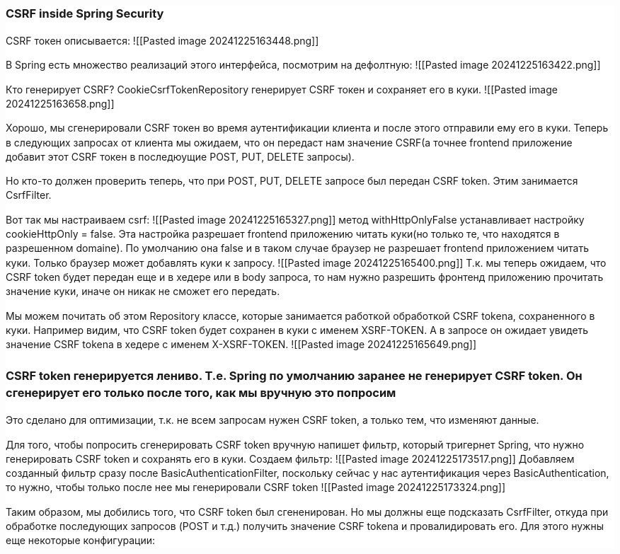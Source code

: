 ### CSRF inside Spring Security
CSRF токен описывается:
![[Pasted image 20241225163448.png]]

В Spring есть множество реализаций этого интерфейса, посмотрим на дефолтную:
![[Pasted image 20241225163422.png]]

Кто генерирует CSRF? CookieCsrfTokenRepository генерирует CSRF токен и сохраняет его в куки.
![[Pasted image 20241225163658.png]]

Хорошо, мы сгенерировали CSRF токен во время аутентификации клиента и после этого отправили ему его в куки. Теперь в следующих запросах от клиента мы ожидаем, что он передаст нам значение CSRF(а точнее frontend приложение добавит этот CSRF токен в последюущие POST, PUT, DELETE запросы).

Но кто-то должен проверить теперь, что при POST, PUT, DELETE запросе был передан CSRF token. Этим занимается CsrfFilter.

Вот так мы настраиваем csrf:
![[Pasted image 20241225165327.png]]
метод withHttpOnlyFalse устанавливает настройку cookieHttpOnly = false. Эта настройка разрешает frontend приложению читать куки(но только те, что находятся в разрешенном domaine). По умолчанию она false и в таком случае браузер не разрешает frontend приложением читать куки. Только браузер может добавлять куки к запросу.
![[Pasted image 20241225165400.png]]
Т.к. мы теперь ожидаем, что CSRF token будет передан еще и в хедере или в body запроса, то нам нужно разрешить фронтенд приложению прочитать значение куки, иначе он никак не сможет его передать.

Мы можем почитать об этом Repository классе, которые занимается работкой обработкой CSRF tokena, сохраненного в куки. Например видим, что CSRF token будет сохранен в куки с именем XSRF-TOKEN. А в запросе он ожидает увидеть значение CSRF tokena в хедере с именем X-XSRF-TOKEN.
![[Pasted image 20241225165649.png]]

### CSRF token генерируется лениво. Т.е. Spring по умолчанию заранее не генерирует CSRF token. Он сгенерирует его только после того, как мы вручную это попросим
Это сделано для оптимизации, т.к. не всем запросам нужен CSRF token, а только тем, что изменяют данные. 

Для того, чтобы попросить сгенерировать CSRF token вручную напишет фильтр, который тригернет Spring, что нужно генерировать CSRF token и сохранять его в куки. 
Создаем фильтр:
![[Pasted image 20241225173517.png]]
Добавляем созданный фильтр сразу после BasicAuthenticationFilter, поскольку сейчас у нас аутентификация через BasicAuthentication, то нужно, чтобы только после нее мы генерировали CSRF token
![[Pasted image 20241225173324.png]]

Таким образом, мы добились того, что CSRF token был сгененирован. Но мы должны еще подсказать CsrfFilter, откуда при обработке последующих запросов (POST и т.д.) получить значение CSRF tokena и провалидировать его. Для этого нужны еще некоторые конфигурации:
